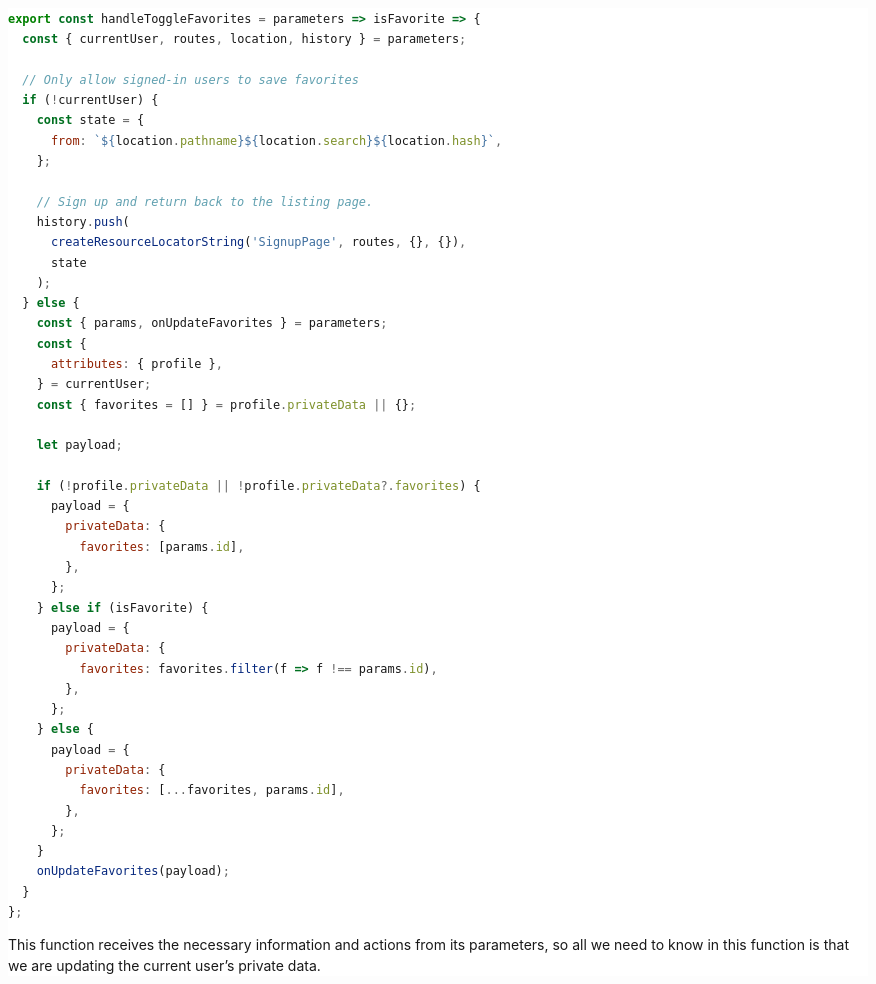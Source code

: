 ```jsx
export const handleToggleFavorites = parameters => isFavorite => {
  const { currentUser, routes, location, history } = parameters;

  // Only allow signed-in users to save favorites
  if (!currentUser) {
    const state = {
      from: `${location.pathname}${location.search}${location.hash}`,
    };

    // Sign up and return back to the listing page.
    history.push(
      createResourceLocatorString('SignupPage', routes, {}, {}),
      state
    );
  } else {
    const { params, onUpdateFavorites } = parameters;
    const {
      attributes: { profile },
    } = currentUser;
    const { favorites = [] } = profile.privateData || {};

    let payload;

    if (!profile.privateData || !profile.privateData?.favorites) {
      payload = {
        privateData: {
          favorites: [params.id],
        },
      };
    } else if (isFavorite) {
      payload = {
        privateData: {
          favorites: favorites.filter(f => f !== params.id),
        },
      };
    } else {
      payload = {
        privateData: {
          favorites: [...favorites, params.id],
        },
      };
    }
    onUpdateFavorites(payload);
  }
};
```

This function receives the necessary information and actions from its
parameters, so all we need to know in this function is that we are
updating the current user’s private data.

